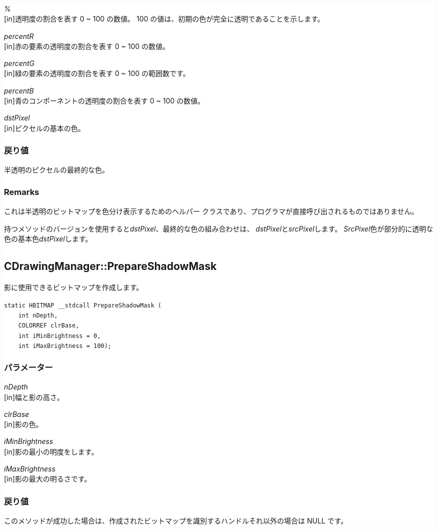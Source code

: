 *%*<br/>
[in]透明度の割合を表す 0 ~ 100 の数値。 100 の値は、初期の色が完全に透明であることを示します。

*percentR*<br/>
[in]赤の要素の透明度の割合を表す 0 ~ 100 の数値。

*percentG*<br/>
[in]緑の要素の透明度の割合を表す 0 ~ 100 の範囲数です。

*percentB*<br/>
[in]青のコンポーネントの透明度の割合を表す 0 ~ 100 の数値。

*dstPixel*<br/>
[in]ピクセルの基本の色。

### <a name="return-value"></a>戻り値

半透明のピクセルの最終的な色。

### <a name="remarks"></a>Remarks

これは半透明のビットマップを色分け表示するためのヘルパー クラスであり、プログラマが直接呼び出されるものではありません。

持つメソッドのバージョンを使用すると*dstPixel*、最終的な色の組み合わせは、 *dstPixel*と*srcPixel*します。 *SrcPixel*色が部分的に透明な色の基本色*dstPixel*します。

##  <a name="prepareshadowmask"></a>  CDrawingManager::PrepareShadowMask

影に使用できるビットマップを作成します。

```
static HBITMAP __stdcall PrepareShadowMask (
    int nDepth,
    COLORREF clrBase,
    int iMinBrightness = 0,
    int iMaxBrightness = 100);
```

### <a name="parameters"></a>パラメーター

*nDepth*<br/>
[in]幅と影の高さ。

*clrBase*<br/>
[in]影の色。

*iMinBrightness*<br/>
[in]影の最小の明度をします。

*iMaxBrightness*<br/>
[in]影の最大の明るさです。

### <a name="return-value"></a>戻り値

このメソッドが成功した場合は、作成されたビットマップを識別するハンドルそれ以外の場合は NULL です。
